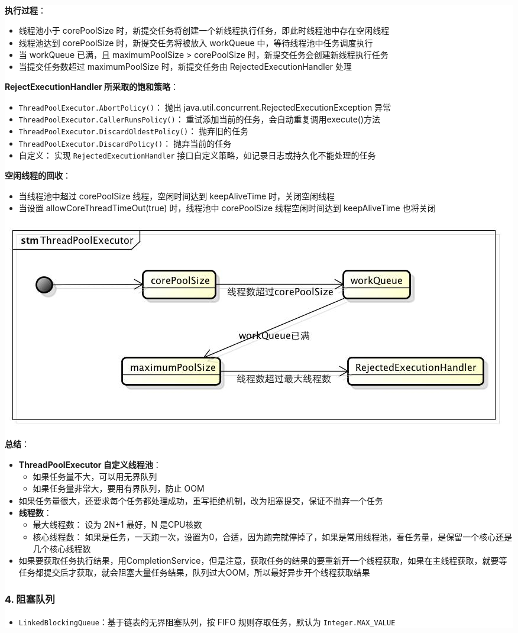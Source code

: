 **执行过程**： 

- 线程池小于 corePoolSize 时，新提交任务将创建一个新线程执行任务，即此时线程池中存在空闲线程
- 线程池达到 corePoolSize 时，新提交任务将被放入 workQueue 中，等待线程池中任务调度执行
- 当 workQueue 已满，且 maximumPoolSize > corePoolSize 时，新提交任务会创建新线程执行任务
- 当提交任务数超过 maximumPoolSize 时，新提交任务由 RejectedExecutionHandler 处理

**RejectExecutionHandler 所采取的饱和策略**：

- `ThreadPoolExecutor.AbortPolicy()`： 抛出 java.util.concurrent.RejectedExecutionException 异常 
- `ThreadPoolExecutor.CallerRunsPolicy()`： 重试添加当前的任务，会自动重复调用execute()方法 
- `ThreadPoolExecutor.DiscardOldestPolicy()`： 抛弃旧的任务  
- `ThreadPoolExecutor.DiscardPolicy()`： 抛弃当前的任务 
- 自定义： 实现 `RejectedExecutionHandler` 接口自定义策略，如记录日志或持久化不能处理的任务

**空闲线程的回收**： 

- 当线程池中超过 corePoolSize 线程，空闲时间达到 keepAliveTime 时，关闭空闲线程
- 当设置 allowCoreThreadTimeOut(true) 时，线程池中 corePoolSize 线程空闲时间达到 keepAliveTime 也将关闭

![](../../pics/juc/juc_13.png)

**总结**： 

- **ThreadPoolExecutor 自定义线程池**： 
  - 如果任务量不大，可以用无界队列
  - 如果任务量非常大，要用有界队列，防止 OOM
- 如果任务量很大，还要求每个任务都处理成功，重写拒绝机制，改为阻塞提交，保证不抛弃一个任务
- **线程数**： 
  - 最大线程数： 设为 2N+1 最好，N 是CPU核数
  - 核心线程数： 如果是任务，一天跑一次，设置为0，合适，因为跑完就停掉了，如果是常用线程池，看任务量，是保留一个核心还是几个核心线程数
- 如果要获取任务执行结果，用CompletionService，但是注意，获取任务的结果的要重新开一个线程获取，如果在主线程获取，就要等任务都提交后才获取，就会阻塞大量任务结果，队列过大OOM，所以最好异步开个线程获取结果

### 4. 阻塞队列

- `LinkedBlockingQueue`：基于链表的无界阻塞队列，按 FIFO 规则存取任务，默认为 `Integer.MAX_VALUE` 
